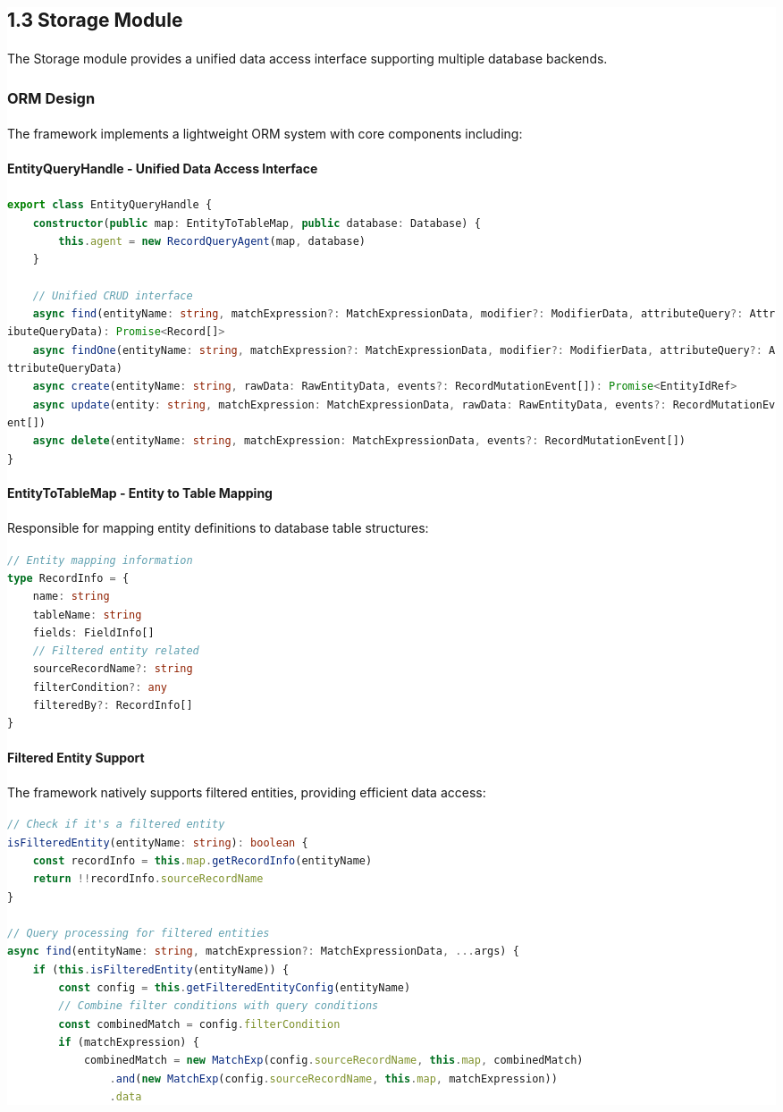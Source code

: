 ## 1.3 Storage Module

The Storage module provides a unified data access interface supporting multiple database backends.

### ORM Design

The framework implements a lightweight ORM system with core components including:

#### EntityQueryHandle - Unified Data Access Interface
```typescript
export class EntityQueryHandle {
    constructor(public map: EntityToTableMap, public database: Database) {
        this.agent = new RecordQueryAgent(map, database)
    }
    
    // Unified CRUD interface
    async find(entityName: string, matchExpression?: MatchExpressionData, modifier?: ModifierData, attributeQuery?: AttributeQueryData): Promise<Record[]>
    async findOne(entityName: string, matchExpression?: MatchExpressionData, modifier?: ModifierData, attributeQuery?: AttributeQueryData)
    async create(entityName: string, rawData: RawEntityData, events?: RecordMutationEvent[]): Promise<EntityIdRef>
    async update(entity: string, matchExpression: MatchExpressionData, rawData: RawEntityData, events?: RecordMutationEvent[])
    async delete(entityName: string, matchExpression: MatchExpressionData, events?: RecordMutationEvent[])
}
```

#### EntityToTableMap - Entity to Table Mapping
Responsible for mapping entity definitions to database table structures:

```typescript
// Entity mapping information
type RecordInfo = {
    name: string
    tableName: string
    fields: FieldInfo[]
    // Filtered entity related
    sourceRecordName?: string
    filterCondition?: any
    filteredBy?: RecordInfo[]
}
```

#### Filtered Entity Support
The framework natively supports filtered entities, providing efficient data access:

```typescript
// Check if it's a filtered entity
isFilteredEntity(entityName: string): boolean {
    const recordInfo = this.map.getRecordInfo(entityName)
    return !!recordInfo.sourceRecordName
}

// Query processing for filtered entities
async find(entityName: string, matchExpression?: MatchExpressionData, ...args) {
    if (this.isFilteredEntity(entityName)) {
        const config = this.getFilteredEntityConfig(entityName)
        // Combine filter conditions with query conditions
        const combinedMatch = config.filterCondition
        if (matchExpression) {
            combinedMatch = new MatchExp(config.sourceRecordName, this.map, combinedMatch)
                .and(new MatchExp(config.sourceRecordName, this.map, matchExpression))
                .data
```
